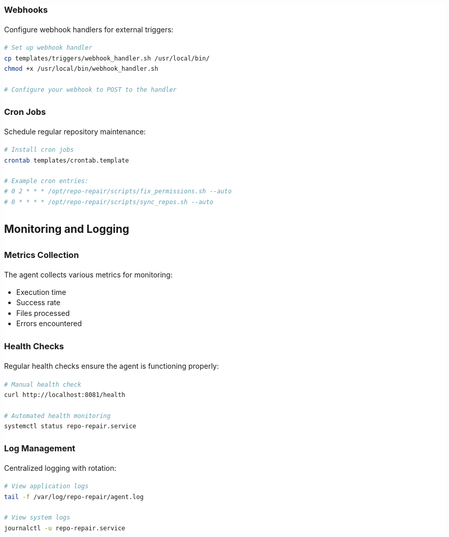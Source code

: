 ### Webhooks
Configure webhook handlers for external triggers:

```bash
# Set up webhook handler
cp templates/triggers/webhook_handler.sh /usr/local/bin/
chmod +x /usr/local/bin/webhook_handler.sh

# Configure your webhook to POST to the handler
```

### Cron Jobs
Schedule regular repository maintenance:

```bash
# Install cron jobs
crontab templates/crontab.template

# Example cron entries:
# 0 2 * * * /opt/repo-repair/scripts/fix_permissions.sh --auto
# 0 * * * * /opt/repo-repair/scripts/sync_repos.sh --auto
```

## Monitoring and Logging

### Metrics Collection
The agent collects various metrics for monitoring:

- Execution time
- Success rate
- Files processed
- Errors encountered

### Health Checks
Regular health checks ensure the agent is functioning properly:

```bash
# Manual health check
curl http://localhost:8081/health

# Automated health monitoring
systemctl status repo-repair.service
```

### Log Management
Centralized logging with rotation:

```bash
# View application logs
tail -f /var/log/repo-repair/agent.log

# View system logs
journalctl -u repo-repair.service
```
